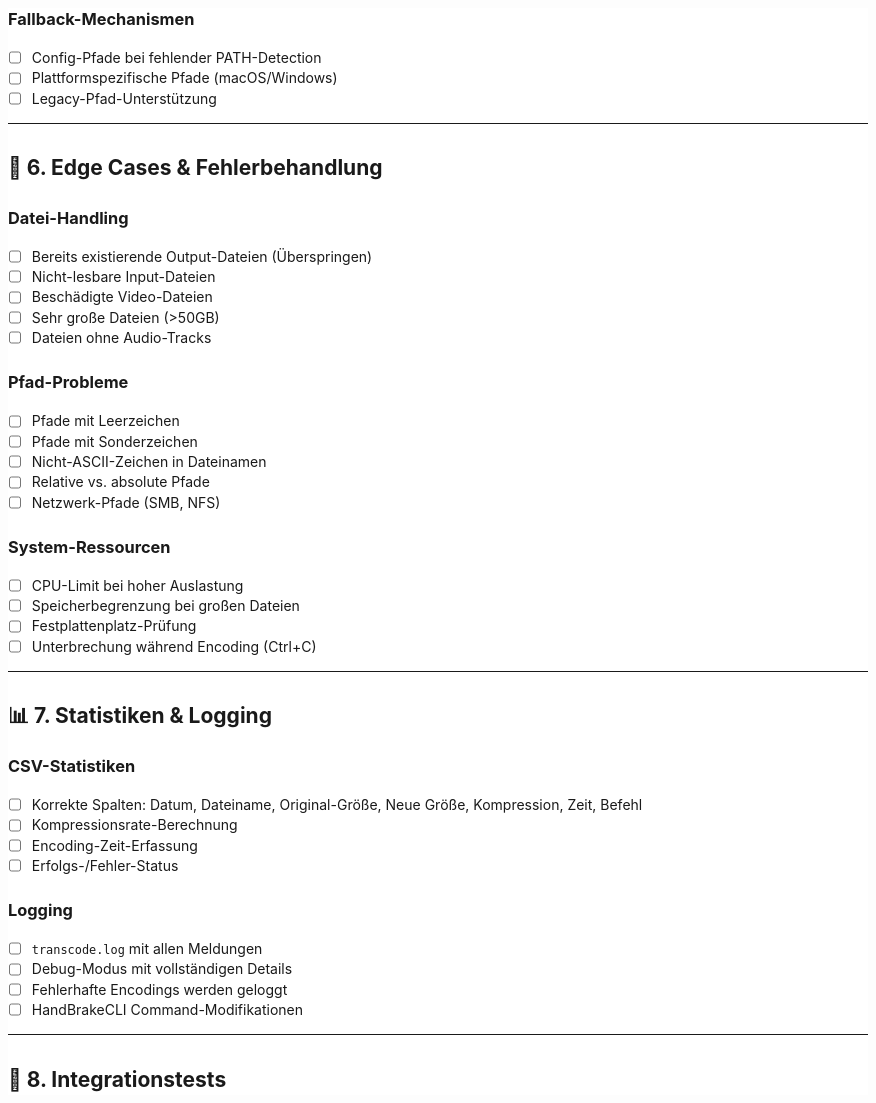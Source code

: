 ### Fallback-Mechanismen
- [ ] Config-Pfade bei fehlender PATH-Detection
- [ ] Plattformspezifische Pfade (macOS/Windows)
- [ ] Legacy-Pfad-Unterstützung

---

## 🚨 6. Edge Cases & Fehlerbehandlung

### Datei-Handling
- [ ] Bereits existierende Output-Dateien (Überspringen)
- [ ] Nicht-lesbare Input-Dateien
- [ ] Beschädigte Video-Dateien
- [ ] Sehr große Dateien (>50GB)
- [ ] Dateien ohne Audio-Tracks

### Pfad-Probleme
- [ ] Pfade mit Leerzeichen
- [ ] Pfade mit Sonderzeichen
- [ ] Nicht-ASCII-Zeichen in Dateinamen
- [ ] Relative vs. absolute Pfade
- [ ] Netzwerk-Pfade (SMB, NFS)

### System-Ressourcen
- [ ] CPU-Limit bei hoher Auslastung
- [ ] Speicherbegrenzung bei großen Dateien
- [ ] Festplattenplatz-Prüfung
- [ ] Unterbrechung während Encoding (Ctrl+C)

---

## 📊 7. Statistiken & Logging

### CSV-Statistiken
- [ ] Korrekte Spalten: Datum, Dateiname, Original-Größe, Neue Größe, Kompression, Zeit, Befehl
- [ ] Kompressionsrate-Berechnung
- [ ] Encoding-Zeit-Erfassung
- [ ] Erfolgs-/Fehler-Status

### Logging
- [ ] `transcode.log` mit allen Meldungen
- [ ] Debug-Modus mit vollständigen Details
- [ ] Fehlerhafte Encodings werden geloggt
- [ ] HandBrakeCLI Command-Modifikationen

---

## 🧪 8. Integrationstests
